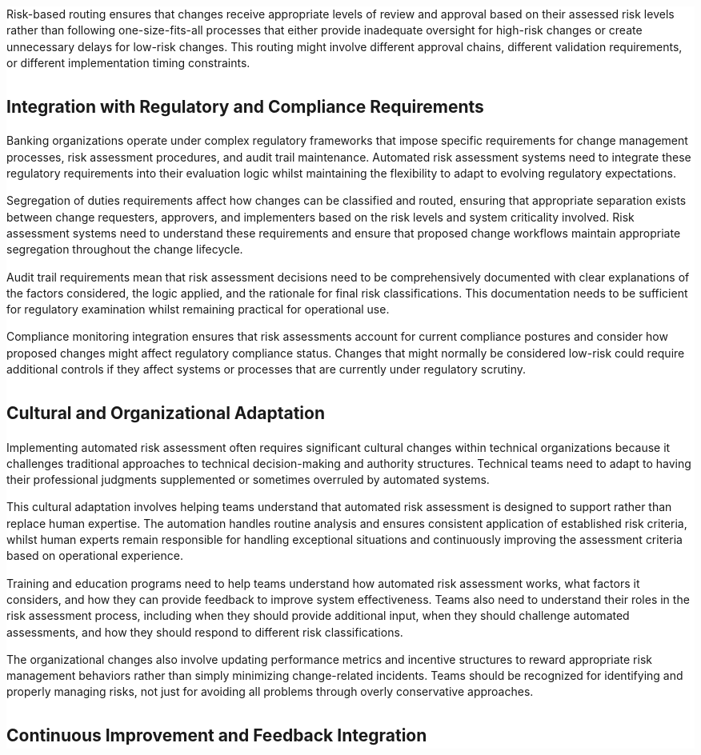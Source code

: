 Risk-based routing ensures that changes receive appropriate levels of review and approval based on their assessed risk levels rather than following one-size-fits-all processes that either provide inadequate oversight for high-risk changes or create unnecessary delays for low-risk changes. This routing might involve different approval chains, different validation requirements, or different implementation timing constraints.

## Integration with Regulatory and Compliance Requirements

Banking organizations operate under complex regulatory frameworks that impose specific requirements for change management processes, risk assessment procedures, and audit trail maintenance. Automated risk assessment systems need to integrate these regulatory requirements into their evaluation logic whilst maintaining the flexibility to adapt to evolving regulatory expectations.

Segregation of duties requirements affect how changes can be classified and routed, ensuring that appropriate separation exists between change requesters, approvers, and implementers based on the risk levels and system criticality involved. Risk assessment systems need to understand these requirements and ensure that proposed change workflows maintain appropriate segregation throughout the change lifecycle.

Audit trail requirements mean that risk assessment decisions need to be comprehensively documented with clear explanations of the factors considered, the logic applied, and the rationale for final risk classifications. This documentation needs to be sufficient for regulatory examination whilst remaining practical for operational use.

Compliance monitoring integration ensures that risk assessments account for current compliance postures and consider how proposed changes might affect regulatory compliance status. Changes that might normally be considered low-risk could require additional controls if they affect systems or processes that are currently under regulatory scrutiny.

## Cultural and Organizational Adaptation

Implementing automated risk assessment often requires significant cultural changes within technical organizations because it challenges traditional approaches to technical decision-making and authority structures. Technical teams need to adapt to having their professional judgments supplemented or sometimes overruled by automated systems.

This cultural adaptation involves helping teams understand that automated risk assessment is designed to support rather than replace human expertise. The automation handles routine analysis and ensures consistent application of established risk criteria, whilst human experts remain responsible for handling exceptional situations and continuously improving the assessment criteria based on operational experience.

Training and education programs need to help teams understand how automated risk assessment works, what factors it considers, and how they can provide feedback to improve system effectiveness. Teams also need to understand their roles in the risk assessment process, including when they should provide additional input, when they should challenge automated assessments, and how they should respond to different risk classifications.

The organizational changes also involve updating performance metrics and incentive structures to reward appropriate risk management behaviors rather than simply minimizing change-related incidents. Teams should be recognized for identifying and properly managing risks, not just for avoiding all problems through overly conservative approaches.

## Continuous Improvement and Feedback Integration
